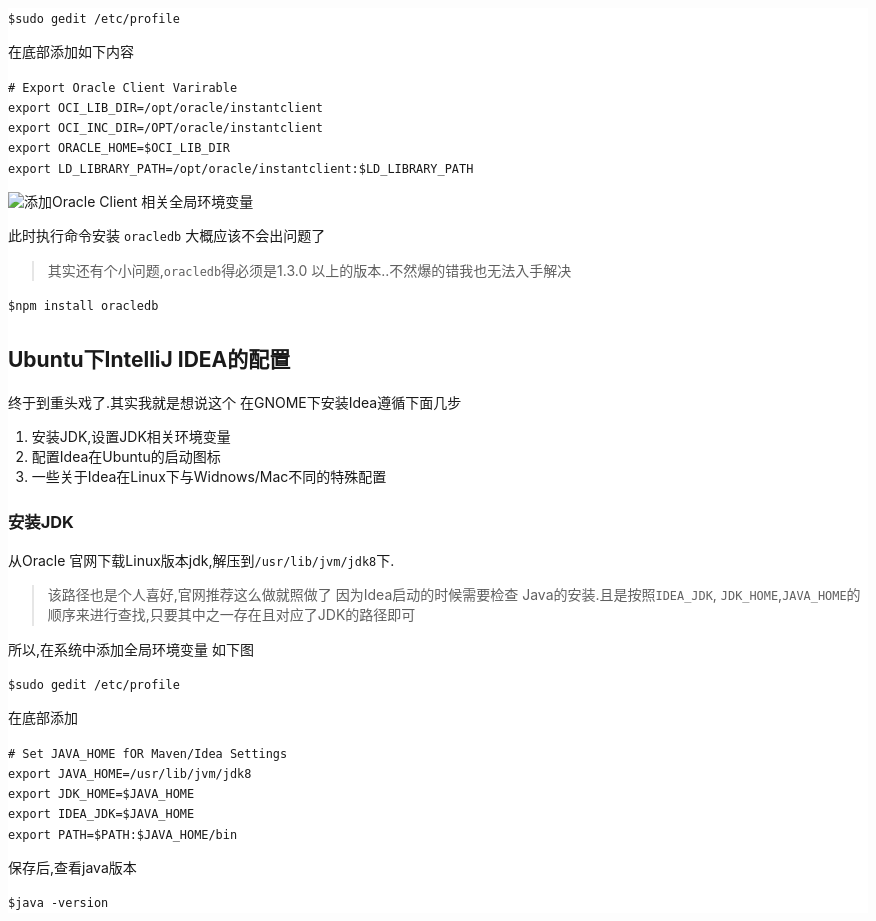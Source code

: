 ```
$sudo gedit /etc/profile
```

在底部添加如下内容
```
# Export Oracle Client Varirable
export OCI_LIB_DIR=/opt/oracle/instantclient
export OCI_INC_DIR=/OPT/oracle/instantclient
export ORACLE_HOME=$OCI_LIB_DIR
export LD_LIBRARY_PATH=/opt/oracle/instantclient:$LD_LIBRARY_PATH
```

![添加Oracle Client 相关全局环境变量](https://img.alicdn.com/tfscom/TB1PA2SKVXXXXX2XpXXXXXXXXXX.png)

此时执行命令安装 `oracledb` 大概应该不会出问题了
> 其实还有个小问题,`oracledb`得必须是1.3.0 以上的版本..不然爆的错我也无法入手解决
```
$npm install oracledb
```

## Ubuntu下IntelliJ IDEA的配置
终于到重头戏了.其实我就是想说这个
在GNOME下安装Idea遵循下面几步

1. 安装JDK,设置JDK相关环境变量
2. 配置Idea在Ubuntu的启动图标
3. 一些关于Idea在Linux下与Widnows/Mac不同的特殊配置

### 安装JDK
从Oracle 官网下载Linux版本jdk,解压到`/usr/lib/jvm/jdk8`下.
> 该路径也是个人喜好,官网推荐这么做就照做了
> 因为Idea启动的时候需要检查 Java的安装.且是按照`IDEA_JDK`,
> `JDK_HOME`,`JAVA_HOME`的顺序来进行查找,只要其中之一存在且对应了JDK的路径即可

所以,在系统中添加全局环境变量
如下图
```
$sudo gedit /etc/profile
```

在底部添加
```
# Set JAVA_HOME fOR Maven/Idea Settings
export JAVA_HOME=/usr/lib/jvm/jdk8
export JDK_HOME=$JAVA_HOME
export IDEA_JDK=$JAVA_HOME
export PATH=$PATH:$JAVA_HOME/bin
```

保存后,查看java版本
```
$java -version
```

